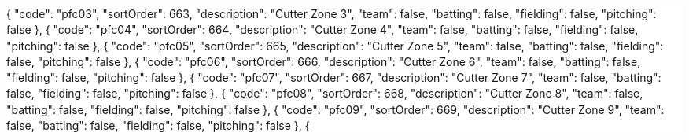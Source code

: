 {
"code": "pfc03",
"sortOrder": 663,
"description": "Cutter Zone 3",
"team": false,
"batting": false,
"fielding": false,
"pitching": false
},
{
"code": "pfc04",
"sortOrder": 664,
"description": "Cutter Zone 4",
"team": false,
"batting": false,
"fielding": false,
"pitching": false
},
{
"code": "pfc05",
"sortOrder": 665,
"description": "Cutter Zone 5",
"team": false,
"batting": false,
"fielding": false,
"pitching": false
},
{
"code": "pfc06",
"sortOrder": 666,
"description": "Cutter Zone 6",
"team": false,
"batting": false,
"fielding": false,
"pitching": false
},
{
"code": "pfc07",
"sortOrder": 667,
"description": "Cutter Zone 7",
"team": false,
"batting": false,
"fielding": false,
"pitching": false
},
{
"code": "pfc08",
"sortOrder": 668,
"description": "Cutter Zone 8",
"team": false,
"batting": false,
"fielding": false,
"pitching": false
},
{
"code": "pfc09",
"sortOrder": 669,
"description": "Cutter Zone 9",
"team": false,
"batting": false,
"fielding": false,
"pitching": false
},
{